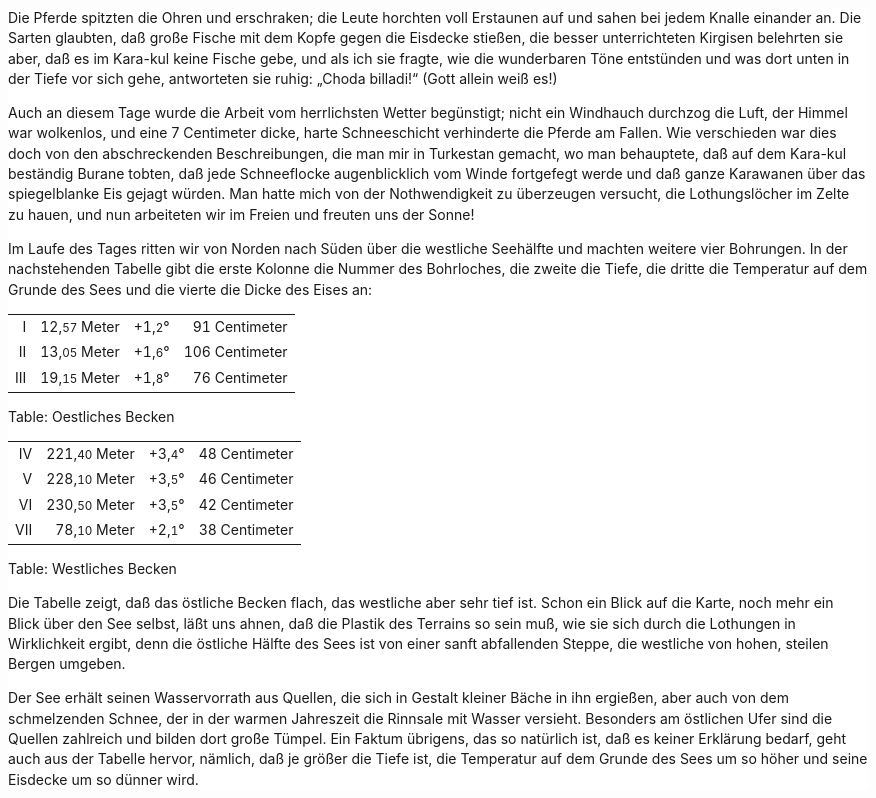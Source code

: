 Die Pferde spitzten die Ohren und erschraken; die Leute horchten voll Erstaunen
auf und sahen bei jedem Knalle einander an. Die Sarten glaubten, daß große
Fische mit dem Kopfe gegen die Eisdecke stießen, die besser unterrichteten
Kirgisen belehrten sie aber, daß es im Kara-kul keine Fische gebe, und als ich
sie fragte, wie die wunderbaren Töne entstünden und was dort unten in der Tiefe
vor sich gehe, antworteten sie ruhig: „Choda billadi!“ (Gott allein weiß es!)

Auch an diesem Tage wurde die Arbeit vom herrlichsten Wetter begünstigt; nicht
ein Windhauch durchzog die Luft, der Himmel war wolkenlos, und eine 7 Centimeter
dicke, harte Schneeschicht verhinderte die Pferde am Fallen. Wie verschieden war
dies doch von den abschreckenden Beschreibungen, die man mir in Turkestan
gemacht, wo man behauptete, daß auf dem Kara-kul beständig Burane tobten, daß
jede Schneeflocke augenblicklich vom Winde fortgefegt werde und daß ganze
Karawanen über das spiegelblanke Eis gejagt würden. Man hatte mich von der
Nothwendigkeit zu überzeugen versucht, die Lothungslöcher im Zelte zu hauen, und
nun arbeiteten wir im Freien und freuten uns der Sonne!

Im Laufe des Tages ritten wir von Norden nach Süden über die westliche Seehälfte
und machten weitere vier Bohrungen. In der nachstehenden Tabelle gibt die erste
Kolonne die Nummer des Bohrloches, die zweite die Tiefe, die dritte die
Temperatur auf dem Grunde des Sees und die vierte die Dicke des Eises an:

|||||
|---:|---:|---:|---:|
|I| 12,<small>57</small> Meter| +1,<small>2</small>°| 91 Centimeter|
|II| 13,<small>05</small> Meter|+1,<small>6</small>°| 106 Centimeter|
|III|19,<small>15</small> Meter| +1,<small>8</small>°| 76 Centimeter|

Table: Oestliches Becken

|||||
|---:|---:|---:|---:|
|IV| 221,<small>40</small> Meter| +3,<small>4</small>°|48 Centimeter|
|V| 228,<small>10</small> Meter| +3,<small>5</small>°| 46 Centimeter|
|VI| 230,<small>50</small> Meter| +3,<small>5</small>°| 42  Centimeter|
|VII| 78,<small>10</small> Meter| +2,<small>1</small>°|38 Centimeter|

Table: Westliches Becken

Die Tabelle zeigt, daß das östliche Becken flach, das westliche aber sehr tief
ist. Schon ein Blick auf die Karte, noch mehr ein Blick über den See selbst,
läßt uns ahnen, daß die Plastik des Terrains so sein muß, wie sie sich durch die
Lothungen in Wirklichkeit ergibt, denn die östliche Hälfte des Sees ist von
einer sanft abfallenden Steppe, die westliche von hohen, steilen Bergen umgeben.

Der See erhält seinen Wasservorrath aus Quellen, die sich in Gestalt kleiner
Bäche in ihn ergießen, aber auch von dem schmelzenden Schnee, der in der warmen
Jahreszeit die Rinnsale mit Wasser versieht. Besonders am östlichen Ufer sind
die Quellen zahlreich und bilden dort große Tümpel. Ein Faktum übrigens, das so
natürlich ist, daß es keiner Erklärung bedarf, geht auch aus der Tabelle hervor,
nämlich, daß je größer die Tiefe ist, die Temperatur auf dem Grunde des Sees um
so höher und seine Eisdecke um so dünner wird.
